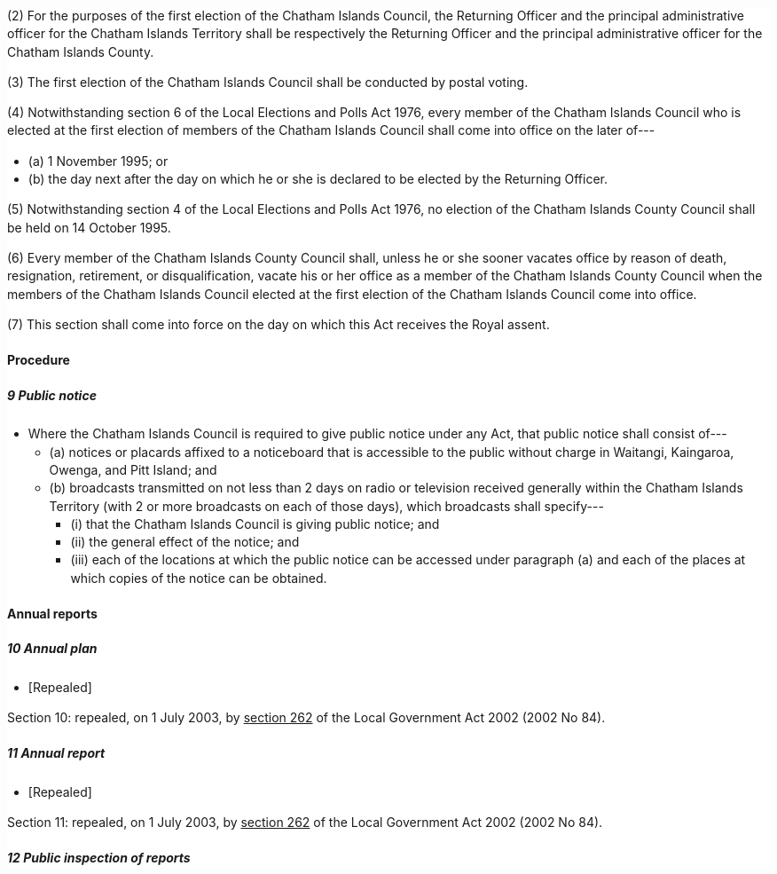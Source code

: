 (2) For the purposes of the first election of the Chatham Islands Council, the Returning Officer and the principal administrative officer for the Chatham Islands Territory shall be respectively the Returning Officer and the principal administrative officer for the Chatham Islands County.

(3) The first election of the Chatham Islands Council shall be conducted by postal voting.

(4) Notwithstanding section 6 of the Local Elections and Polls Act 1976, every member of the Chatham Islands Council who is elected at the first election of members of the Chatham Islands Council shall come into office on the later of---
  * (a) 1 November 1995; or
  * (b) the day next after the day on which he or she is declared to be elected by the Returning Officer.

(5) Notwithstanding section 4 of the Local Elections and Polls Act 1976, no election of the Chatham Islands County Council shall be held on 14 October 1995\.

(6) Every member of the Chatham Islands County Council shall, unless he or she sooner vacates office by reason of death, resignation, retirement, or disqualification, vacate his or her office as a member of the Chatham Islands County Council when the members of the Chatham Islands Council elected at the first election of the Chatham Islands Council come into office.

(7) This section shall come into force on the day on which this Act receives the Royal assent.

#### Procedure

##### 9 Public notice

* Where the Chatham Islands Council is required to give public notice under any Act, that public notice shall consist of---
  * (a) notices or placards affixed to a noticeboard that is accessible to the public without charge in Waitangi, Kaingaroa, Owenga, and Pitt Island; and
  * (b) broadcasts transmitted on not less than 2 days on radio or television received generally within the Chatham Islands Territory (with 2 or more broadcasts on each of those days), which broadcasts shall specify---
    * (i) that the Chatham Islands Council is giving public notice; and
    * (ii) the general effect of the notice; and
    * (iii) each of the locations at which the public notice can be accessed under paragraph (a) and each of the places at which copies of the notice can be obtained.

#### Annual reports

##### 10 Annual plan

* \[Repealed\]

Section 10: repealed, on 1 July 2003, by [section 262][55] of the Local Government Act 2002 (2002 No 84).

##### 11 Annual report

* \[Repealed\]

Section 11: repealed, on 1 July 2003, by [section 262][55] of the Local Government Act 2002 (2002 No 84).

##### 12 Public inspection of reports


[0]: http://www.legislation.govt.nz/act/public/1995/0041/latest/link.aspx?id=DLM195466#DLM195466
[1]: http://www.legislation.govt.nz/act/public/1995/0041/latest/whole.html#DLM367668
[2]: http://www.legislation.govt.nz/act/public/1995/0041/latest/whole.html#DLM367670
[3]: http://www.legislation.govt.nz/act/public/1995/0041/latest/whole.html#DLM367671
[4]: http://www.legislation.govt.nz/act/public/1995/0041/latest/whole.html#DLM2296600
[5]: http://www.legislation.govt.nz/act/public/1995/0041/latest/whole.html#DLM367690
[6]: http://www.legislation.govt.nz/act/public/1995/0041/latest/whole.html#DLM2296601
[7]: http://www.legislation.govt.nz/act/public/1995/0041/latest/whole.html#DLM367692
[8]: http://www.legislation.govt.nz/act/public/1995/0041/latest/whole.html#DLM2296602
[9]: http://www.legislation.govt.nz/act/public/1995/0041/latest/whole.html#DLM367694
[10]: http://www.legislation.govt.nz/act/public/1995/0041/latest/whole.html#DLM2296603
[11]: http://www.legislation.govt.nz/act/public/1995/0041/latest/whole.html#DLM367697
[12]: http://www.legislation.govt.nz/act/public/1995/0041/latest/whole.html#DLM367698
[13]: http://www.legislation.govt.nz/act/public/1995/0041/latest/whole.html#DLM2296604
[14]: http://www.legislation.govt.nz/act/public/1995/0041/latest/whole.html#DLM368003
[15]: http://www.legislation.govt.nz/act/public/1995/0041/latest/whole.html#DLM2296605
[16]: http://www.legislation.govt.nz/act/public/1995/0041/latest/whole.html#DLM368005
[17]: http://www.legislation.govt.nz/act/public/1995/0041/latest/whole.html#DLM2296606
[18]: http://www.legislation.govt.nz/act/public/1995/0041/latest/whole.html#DLM368007
[19]: http://www.legislation.govt.nz/act/public/1995/0041/latest/whole.html#DLM368010
[20]: http://www.legislation.govt.nz/act/public/1995/0041/latest/whole.html#DLM368013
[21]: http://www.legislation.govt.nz/act/public/1995/0041/latest/whole.html#DLM2296607
[22]: http://www.legislation.govt.nz/act/public/1995/0041/latest/whole.html#DLM368015
[23]: http://www.legislation.govt.nz/act/public/1995/0041/latest/whole.html#DLM2296608
[24]: http://www.legislation.govt.nz/act/public/1995/0041/latest/whole.html#DLM368020
[25]: http://www.legislation.govt.nz/act/public/1995/0041/latest/whole.html#DLM368023
[26]: http://www.legislation.govt.nz/act/public/1995/0041/latest/whole.html#DLM368024
[27]: http://www.legislation.govt.nz/act/public/1995/0041/latest/whole.html#DLM368027
[28]: http://www.legislation.govt.nz/act/public/1995/0041/latest/whole.html#DLM368028
[29]: http://www.legislation.govt.nz/act/public/1995/0041/latest/whole.html#DLM368030
[30]: http://www.legislation.govt.nz/act/public/1995/0041/latest/whole.html#DLM368031
[31]: http://www.legislation.govt.nz/act/public/1995/0041/latest/whole.html#DLM368032
[32]: http://www.legislation.govt.nz/act/public/1995/0041/latest/whole.html#DLM368033
[33]: http://www.legislation.govt.nz/act/public/1995/0041/latest/whole.html#DLM368034
[34]: http://www.legislation.govt.nz/act/public/1995/0041/latest/whole.html#DLM368035
[35]: http://www.legislation.govt.nz/act/public/1995/0041/latest/whole.html#DLM368036
[36]: http://www.legislation.govt.nz/act/public/1995/0041/latest/whole.html#DLM2296609
[37]: http://www.legislation.govt.nz/act/public/1995/0041/latest/whole.html#DLM368038
[38]: http://www.legislation.govt.nz/act/public/1995/0041/latest/whole.html#DLM368039
[39]: http://www.legislation.govt.nz/act/public/1995/0041/latest/whole.html#DLM368040
[40]: http://www.legislation.govt.nz/act/public/1995/0041/latest/whole.html#DLM2296610
[41]: http://www.legislation.govt.nz/act/public/1995/0041/latest/whole.html#DLM368042
[42]: http://www.legislation.govt.nz/act/public/1995/0041/latest/whole.html#DLM2296611
[43]: http://www.legislation.govt.nz/act/public/1995/0041/latest/whole.html#DLM368044
[44]: http://www.legislation.govt.nz/act/public/1995/0041/latest/whole.html#DLM368045
[45]: http://www.legislation.govt.nz/act/public/1995/0041/latest/whole.html#DLM368047
[46]: http://www.legislation.govt.nz/act/public/1995/0041/latest/whole.html#DLM368048
[47]: http://www.legislation.govt.nz/act/public/1995/0041/latest/whole.html#DLM368049
[48]: http://www.legislation.govt.nz/act/public/1995/0041/latest/whole.html#DLM368051
[49]: http://www.legislation.govt.nz/act/public/1995/0041/latest/whole.html#DLM368053
[50]: http://www.legislation.govt.nz/act/public/1995/0041/latest/whole.html#DLM368054
[51]: http://www.legislation.govt.nz/act/public/1995/0041/latest/whole.html#DLM368056
[52]: http://www.legislation.govt.nz/act/public/1995/0041/latest/whole.html#DLM368057
[53]: http://www.legislation.govt.nz/act/public/1995/0041/latest/link.aspx?id=DLM171482#DLM171482
[54]: http://www.legislation.govt.nz/act/public/1995/0041/latest/link.aspx?id=DLM170881#DLM170881
[55]: http://www.legislation.govt.nz/act/public/1995/0041/latest/link.aspx?id=DLM174088
[56]: http://www.legislation.govt.nz/act/public/1995/0041/latest/link.aspx?id=DLM170872
[57]: http://www.legislation.govt.nz/act/public/1995/0041/latest/link.aspx?id=DLM415531
[58]: http://www.legislation.govt.nz/act/public/1995/0041/latest/link.aspx?id=DLM131393
[59]: http://www.legislation.govt.nz/act/public/1995/0041/latest/link.aspx?id=DLM230264
[60]: http://www.legislation.govt.nz/act/public/1995/0041/latest/link.aspx?id=DLM306035#DLM306035
[61]: http://www.legislation.govt.nz/act/public/1995/0041/latest/link.aspx?id=DLM303110
[62]: http://www.legislation.govt.nz/act/public/1995/0041/latest/link.aspx?id=DLM3040505
[63]: http://www.legislation.govt.nz/act/public/1995/0041/latest/link.aspx?id=DLM419605#DLM419605
[64]: http://www.legislation.govt.nz/act/public/1995/0041/latest/link.aspx?id=DLM419610#DLM419610
[65]: http://www.legislation.govt.nz/act/public/1995/0041/latest/link.aspx?id=DLM159238#DLM159238
[66]: http://www.legislation.govt.nz/act/public/1995/0041/latest/link.aspx?id=DLM159229#DLM159229
[67]: http://www.legislation.govt.nz/act/public/1995/0041/latest/link.aspx?id=DLM172359#DLM172359
[68]: http://www.legislation.govt.nz/act/public/1995/0041/latest/link.aspx?id=DLM172358#DLM172358
[69]: http://www.legislation.govt.nz/act/public/1995/0041/latest/link.aspx?id=DLM419619#DLM419619
[70]: http://www.legislation.govt.nz/act/public/1995/0041/latest/link.aspx?id=DLM394142
[71]: http://www.legislation.govt.nz/act/public/1995/0041/latest/link.aspx?id=DLM133500
[72]: http://www.legislation.govt.nz/act/public/1995/0041/latest/link.aspx?id=DLM167868
[73]: http://www.legislation.govt.nz/act/public/1995/0041/latest/link.aspx?id=DLM167874
[74]: http://www.legislation.govt.nz/act/public/1995/0041/latest/link.aspx?id=DLM3360714
[75]: http://www.legislation.govt.nz/act/public/1995/0041/latest/link.aspx?id=DLM233630#DLM233630
[76]: http://www.legislation.govt.nz/act/public/1995/0041/latest/link.aspx?id=DLM233635#DLM233635
[77]: http://www.legislation.govt.nz/act/public/1995/0041/latest/link.aspx?id=DLM233613#DLM233613
[78]: http://www.legislation.govt.nz/act/public/1995/0041/latest/link.aspx?id=DLM232548#DLM232548
[79]: http://www.legislation.govt.nz/act/public/1995/0041/latest/link.aspx?id=DLM233057#DLM233057
[80]: http://www.legislation.govt.nz/act/public/1995/0041/latest/link.aspx?id=DLM418619
[81]: http://www.legislation.govt.nz/act/public/1995/0041/latest/link.aspx?id=DLM174092
[82]: http://www.legislation.govt.nz/act/public/1995/0041/latest/link.aspx?id=DLM431685#DLM431685
[83]: http://www.legislation.govt.nz/act/public/1995/0041/latest/link.aspx?id=DLM123625#DLM123625
[84]: http://www.legislation.govt.nz/act/public/1995/0041/latest/link.aspx?id=DLM303111
[85]: http://www.legislation.govt.nz/act/public/1995/0041/latest/link.aspx?id=DLM314629#DLM314629
[86]: http://www.legislation.govt.nz/act/public/1995/0041/latest/link.aspx?id=DLM277147
[87]: http://www.legislation.govt.nz/act/public/1995/0041/latest/link.aspx?id=DLM425489#DLM425489
[88]: http://www.legislation.govt.nz/act/public/1995/0041/latest/link.aspx?id=DLM159271#DLM159271
[89]: http://www.legislation.govt.nz/act/public/1995/0041/latest/link.aspx?id=DLM425490#DLM425490
[90]: http://www.legislation.govt.nz/act/public/1995/0041/latest/link.aspx?id=DLM425491#DLM425491
[91]: http://www.legislation.govt.nz/act/public/1995/0041/latest/whole.html#DLM368067
[92]: http://www.legislation.govt.nz/act/public/1995/0041/latest/link.aspx?id=DLM425494#DLM425494
[93]: http://www.legislation.govt.nz/act/public/1995/0041/latest/link.aspx?id=DLM425497#DLM425497
[94]: http://www.legislation.govt.nz/act/public/1995/0041/latest/link.aspx?id=DLM416998#DLM416998
[95]: http://www.legislation.govt.nz/act/public/1995/0041/latest/link.aspx?id=DLM159220#DLM159220
[96]: http://www.legislation.govt.nz/act/public/1995/0041/latest/whole.html#DLM368064
[97]: http://www.legislation.govt.nz/act/public/1995/0041/latest/link.aspx?id=DLM269031
[98]: http://www.legislation.govt.nz/act/public/1995/0041/latest/link.aspx?id=DLM418135#DLM418135
[99]: http://www.legislation.govt.nz/act/public/1995/0041/latest/link.aspx?id=DLM131393#DLM131393
[100]: http://www.pco.parliament.govt.nz/reprints/
[101]: http://www.legislation.govt.nz/act/public/1995/0041/latest/link.aspx?id=DLM195439#DLM195439
[102]: http://www.pco.parliament.govt.nz/editorial-conventions/
[103]: http://www.legislation.govt.nz/act/public/1995/0041/latest/link.aspx?id=DLM195468#DLM195468
[104]: http://www.legislation.govt.nz/act/public/1995/0041/latest/link.aspx?id=DLM195470#DLM195470
[105]: http://www.legislation.govt.nz/act/public/1995/0041/latest/link.aspx?id=DLM3360714#DLM3360714
[106]: http://www.legislation.govt.nz/act/public/1995/0041/latest/link.aspx?id=DLM3040500#DLM3040500
[107]: http://www.legislation.govt.nz/act/public/1995/0041/latest/link.aspx?id=DLM303104#DLM303104
[108]: http://www.legislation.govt.nz/act/public/1995/0041/latest/link.aspx?id=DLM174092#DLM174092
[109]: http://www.legislation.govt.nz/act/public/1995/0041/latest/link.aspx?id=DLM167868#DLM167868
[110]: http://www.legislation.govt.nz/act/public/1995/0041/latest/link.aspx?id=DLM133500#DLM133500
[111]: http://www.legislation.govt.nz/act/public/1995/0041/latest/link.aspx?id=DLM418619#DLM418619
[112]: http://www.legislation.govt.nz/act/public/1995/0041/latest/link.aspx?id=DLM394142#DLM394142